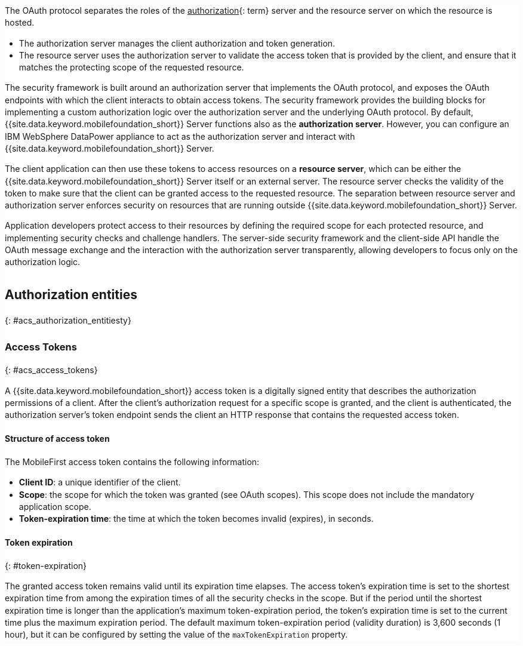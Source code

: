 The OAuth protocol separates the roles of the [authorization](#x2014653){: term} server and the resource server on which the resource is hosted.

* The authorization server manages the client authorization and token generation.
* The resource server uses the authorization server to validate the access token that is provided by the client, and ensure that it matches the protecting scope of the requested resource.

The security framework is built around an authorization server that implements the OAuth protocol, and exposes the OAuth endpoints with which the client interacts to obtain access tokens. The security framework provides the building blocks for implementing a custom authorization logic over the authorization server and the underlying OAuth protocol. By default, {{site.data.keyword.mobilefoundation_short}} Server functions also as the **authorization server**. However, you can configure an IBM WebSphere DataPower appliance to act as the authorization server and interact with {{site.data.keyword.mobilefoundation_short}} Server.

The client application can then use these tokens to access resources on a **resource server**, which can be either the {{site.data.keyword.mobilefoundation_short}} Server itself or an external server. The resource server checks the validity of the token to make sure that the client can be granted access to the requested resource. The separation between resource server and authorization server enforces security on resources that are running outside {{site.data.keyword.mobilefoundation_short}} Server.

Application developers protect access to their resources by defining the required scope for each protected resource, and implementing security checks and challenge handlers. The server-side security framework and the client-side API handle the OAuth message exchange and the interaction with the authorization server transparently, allowing developers to focus only on the authorization logic.


## Authorization entities
{: #acs_authorization_entitiesty}

### Access Tokens
{: #acs_access_tokens}

A {{site.data.keyword.mobilefoundation_short}} access token is a digitally signed entity that describes the authorization permissions of a client. After the client’s authorization request for a specific scope is granted, and the client is authenticated, the authorization server’s token endpoint sends the client an HTTP response that contains the requested access token.

#### Structure of access token

The MobileFirst access token contains the following information:

* **Client ID**: a unique identifier of the client.
* **Scope**: the scope for which the token was granted (see OAuth scopes). This scope does not include the mandatory application scope.
* **Token-expiration time**: the time at which the token becomes invalid (expires), in seconds.

#### Token expiration
{: #token-expiration}

The granted access token remains valid until its expiration time elapses. The access token’s expiration time is set to the shortest expiration time from among the expiration times of all the security checks in the scope. But if the period until the shortest expiration time is longer than the application’s maximum token-expiration period, the token’s expiration time is set to the current time plus the maximum expiration period. The default maximum token-expiration period (validity duration) is 3,600 seconds (1 hour), but it can be configured by setting the value of the ``maxTokenExpiration`` property.
